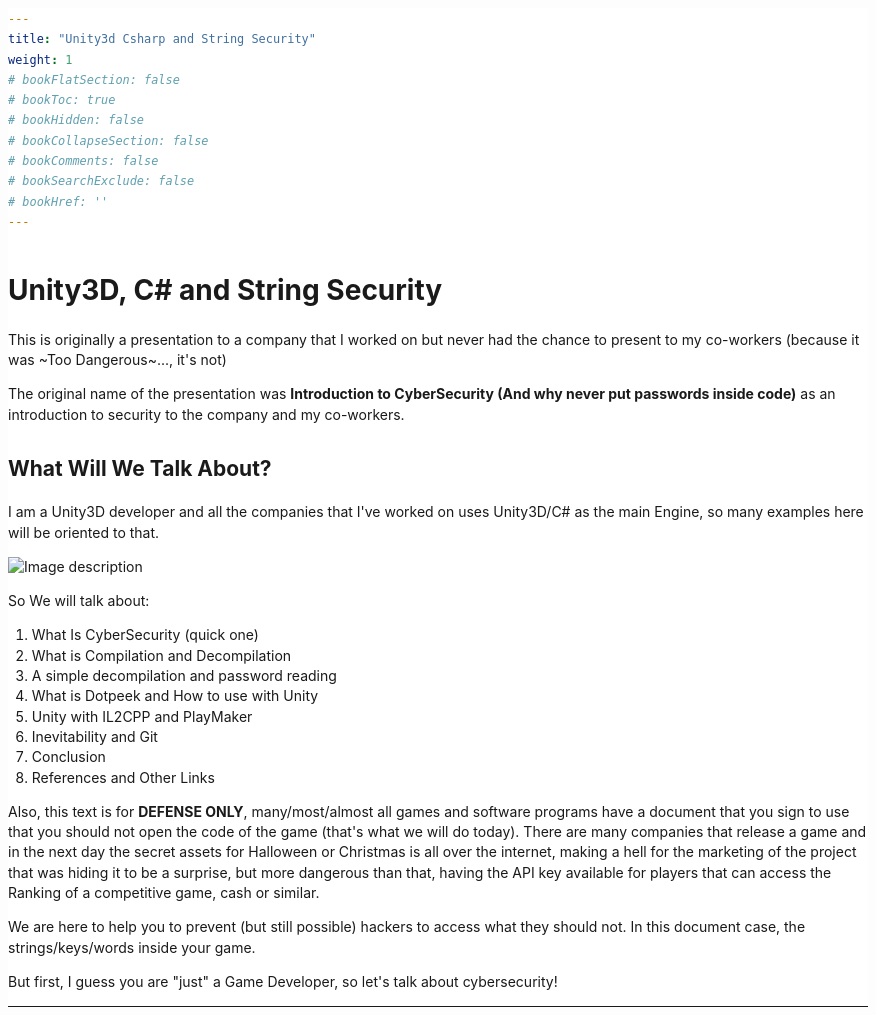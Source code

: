 ```yaml
---
title: "Unity3d Csharp and String Security"
weight: 1
# bookFlatSection: false
# bookToc: true
# bookHidden: false
# bookCollapseSection: false
# bookComments: false
# bookSearchExclude: false
# bookHref: ''
---
```

# Unity3D, C# and String Security


This is originally a presentation to a company that I worked on but never had the chance to present to my co-workers (because it was ~Too Dangerous~..., it's not)

The original name of the presentation was **Introduction to CyberSecurity (And why never put passwords inside code)** as an introduction to security to the company and my co-workers.

## What Will We Talk About?

I am a Unity3D developer and all the companies that I've worked on uses Unity3D/C# as the main Engine, so many examples here will be oriented to that.

![Image description](/images/unity3d-csharp-and-string-security/1.jpg)

So We will talk about:

1. What Is CyberSecurity (quick one)
2. What is Compilation and Decompilation
3. A simple decompilation and password reading
4. What is Dotpeek and How to use with Unity
5. Unity with IL2CPP and PlayMaker
6. Inevitability and Git
7. Conclusion
8. References and Other Links

Also, this text is for **DEFENSE ONLY**, many/most/almost all games and software programs have a document that you sign to use that you should not open the code of the game (that's what we will do today). There are many companies that release a game and in the next day the secret assets for Halloween or Christmas is all over the internet, making a hell for the marketing of the project that was hiding it to be a surprise, but more dangerous than that, having the API key available for players that can access the Ranking of a competitive game, cash or similar.

We are here to help you to prevent (but still possible) hackers to access what they should not. In this document case, the strings/keys/words inside your game.

But first, I guess you are "just" a Game Developer, so let's talk about cybersecurity!

---
